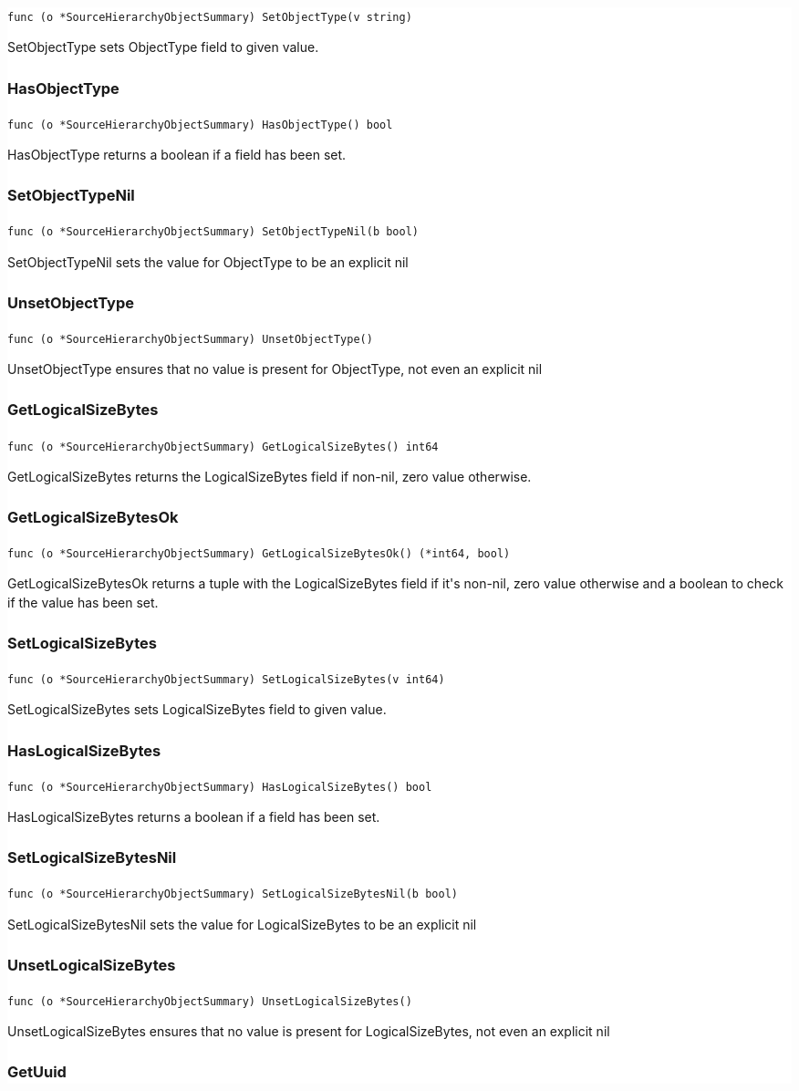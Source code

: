 `func (o *SourceHierarchyObjectSummary) SetObjectType(v string)`

SetObjectType sets ObjectType field to given value.

### HasObjectType

`func (o *SourceHierarchyObjectSummary) HasObjectType() bool`

HasObjectType returns a boolean if a field has been set.

### SetObjectTypeNil

`func (o *SourceHierarchyObjectSummary) SetObjectTypeNil(b bool)`

 SetObjectTypeNil sets the value for ObjectType to be an explicit nil

### UnsetObjectType
`func (o *SourceHierarchyObjectSummary) UnsetObjectType()`

UnsetObjectType ensures that no value is present for ObjectType, not even an explicit nil
### GetLogicalSizeBytes

`func (o *SourceHierarchyObjectSummary) GetLogicalSizeBytes() int64`

GetLogicalSizeBytes returns the LogicalSizeBytes field if non-nil, zero value otherwise.

### GetLogicalSizeBytesOk

`func (o *SourceHierarchyObjectSummary) GetLogicalSizeBytesOk() (*int64, bool)`

GetLogicalSizeBytesOk returns a tuple with the LogicalSizeBytes field if it's non-nil, zero value otherwise
and a boolean to check if the value has been set.

### SetLogicalSizeBytes

`func (o *SourceHierarchyObjectSummary) SetLogicalSizeBytes(v int64)`

SetLogicalSizeBytes sets LogicalSizeBytes field to given value.

### HasLogicalSizeBytes

`func (o *SourceHierarchyObjectSummary) HasLogicalSizeBytes() bool`

HasLogicalSizeBytes returns a boolean if a field has been set.

### SetLogicalSizeBytesNil

`func (o *SourceHierarchyObjectSummary) SetLogicalSizeBytesNil(b bool)`

 SetLogicalSizeBytesNil sets the value for LogicalSizeBytes to be an explicit nil

### UnsetLogicalSizeBytes
`func (o *SourceHierarchyObjectSummary) UnsetLogicalSizeBytes()`

UnsetLogicalSizeBytes ensures that no value is present for LogicalSizeBytes, not even an explicit nil
### GetUuid

